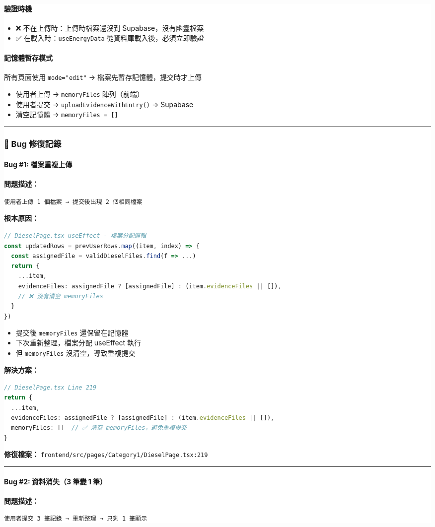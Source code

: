 #### 驗證時機
- ❌ 不在上傳時：上傳時檔案還沒到 Supabase，沒有幽靈檔案
- ✅ 在載入時：`useEnergyData` 從資料庫載入後，必須立即驗證

#### 記憶體暫存模式
所有頁面使用 `mode="edit"` → 檔案先暫存記憶體，提交時才上傳
- 使用者上傳 → `memoryFiles` 陣列（前端）
- 使用者提交 → `uploadEvidenceWithEntry()` → Supabase
- 清空記憶體 → `memoryFiles = []`

---

### 🐛 Bug 修復記錄

#### Bug #1: 檔案重複上傳

**問題描述：**
```
使用者上傳 1 個檔案 → 提交後出現 2 個相同檔案
```

**根本原因：**
```typescript
// DieselPage.tsx useEffect - 檔案分配邏輯
const updatedRows = prevUserRows.map((item, index) => {
  const assignedFile = validDieselFiles.find(f => ...)
  return {
    ...item,
    evidenceFiles: assignedFile ? [assignedFile] : (item.evidenceFiles || []),
    // ❌ 沒有清空 memoryFiles
  }
})
```

- 提交後 `memoryFiles` 還保留在記憶體
- 下次重新整理，檔案分配 useEffect 執行
- 但 `memoryFiles` 沒清空，導致重複提交

**解決方案：**
```typescript
// DieselPage.tsx Line 219
return {
  ...item,
  evidenceFiles: assignedFile ? [assignedFile] : (item.evidenceFiles || []),
  memoryFiles: []  // ✅ 清空 memoryFiles，避免重複提交
}
```

**修復檔案：** `frontend/src/pages/Category1/DieselPage.tsx:219`

---

#### Bug #2: 資料消失（3 筆變 1 筆）

**問題描述：**
```
使用者提交 3 筆記錄 → 重新整理 → 只剩 1 筆顯示
```
